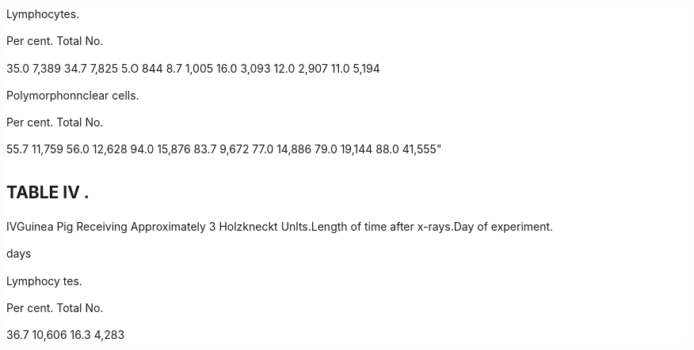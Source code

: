 Lymphocytes. 

Per cent. 
Total No. 

35.0 
7,389 
34.7 
7,825 
5.O 
844 
8.7 
1,005 
16.0 
3,093 
12.0 
2,907 
11.0 
5,194 

Polymorphonnclear cells. 

Per cent. 
Total No. 

55.7 
11,759 
56.0 
12,628 
94.0 
15,876 
83.7 
9,672 
77.0 
14,886 
79.0 
19,144 
88.0 
41,555" 



## TABLE IV .
IVGuinea Pig Receiving Approximately 3 Holzkneckt Unlts.Length of time after x-rays.Day of 
experiment. 

days 

Lymphocy tes. 

Per cent. 
Total No. 

36.7 
10,606 
16.3 
4,283 
